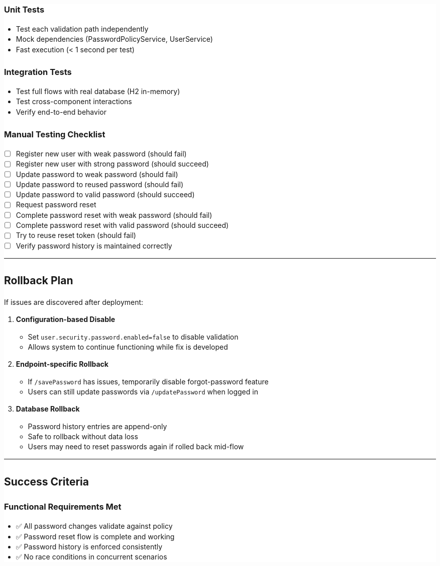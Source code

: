 ### Unit Tests
- Test each validation path independently
- Mock dependencies (PasswordPolicyService, UserService)
- Fast execution (< 1 second per test)

### Integration Tests
- Test full flows with real database (H2 in-memory)
- Test cross-component interactions
- Verify end-to-end behavior

### Manual Testing Checklist
- [ ] Register new user with weak password (should fail)
- [ ] Register new user with strong password (should succeed)
- [ ] Update password to weak password (should fail)
- [ ] Update password to reused password (should fail)
- [ ] Update password to valid password (should succeed)
- [ ] Request password reset
- [ ] Complete password reset with weak password (should fail)
- [ ] Complete password reset with valid password (should succeed)
- [ ] Try to reuse reset token (should fail)
- [ ] Verify password history is maintained correctly

---

## Rollback Plan

If issues are discovered after deployment:

1. **Configuration-based Disable**
   - Set `user.security.password.enabled=false` to disable validation
   - Allows system to continue functioning while fix is developed

2. **Endpoint-specific Rollback**
   - If `/savePassword` has issues, temporarily disable forgot-password feature
   - Users can still update passwords via `/updatePassword` when logged in

3. **Database Rollback**
   - Password history entries are append-only
   - Safe to rollback without data loss
   - Users may need to reset passwords again if rolled back mid-flow

---

## Success Criteria

### Functional Requirements Met
- ✅ All password changes validate against policy
- ✅ Password reset flow is complete and working
- ✅ Password history is enforced consistently
- ✅ No race conditions in concurrent scenarios

